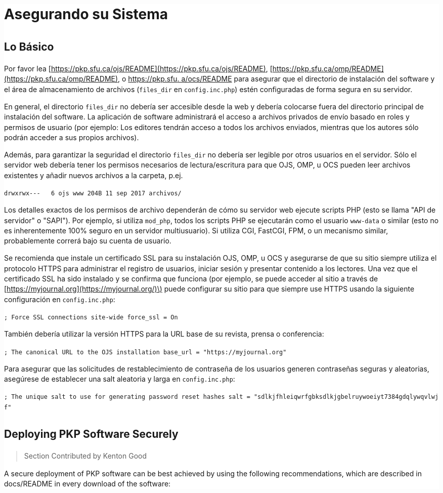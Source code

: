 # Asegurando su Sistema

## Lo Básico

Por favor lea [https://pkp.sfu.ca/ojs/README](https://pkp.sfu.ca/ojs/README), [https://pkp.sfu.ca/omp/README](https://pkp.sfu.ca/omp/README), o [https://pkp.sfu. a/ocs/README](https://pkp.sfu.ca/ocs/README) para asegurar que el directorio de instalación del software y el área de almacenamiento de archivos (`files_dir` en `config.inc.php`) estén configuradas de forma segura en su servidor.

En general, el directorio `files_dir` no debería ser accesible desde la web y debería colocarse fuera del directorio principal de instalación del software. La aplicación de software administrará el acceso a archivos privados de envío basado en roles y permisos de usuario \(por ejemplo: Los editores tendrán acceso a todos los archivos enviados, mientras que los autores sólo podrán acceder a sus propios archivos\).

Además, para garantizar la seguridad el directorio `files_dir` no debería ser legible por otros usuarios en el servidor. Sólo el servidor web debería tener los permisos necesarios de lectura/escritura para que OJS, OMP, u OCS pueden leer archivos existentes y añadir nuevos archivos a la carpeta, p.ej.

`drwxrwx---   6 ojs www 204B 11 sep 2017 archivos/`

Los detalles exactos de los permisos de archivo dependerán de cómo su servidor web ejecute scripts PHP (esto se llama "API de servidor" o "SAPI"). Por ejemplo, si utiliza `mod_php`, todos los scripts PHP se ejecutarán como el usuario `www-data` o similar (esto no es inherentemente 100% seguro en un servidor multiusuario). Si utiliza CGI, FastCGI, FPM, o un mecanismo similar, probablemente correrá bajo su cuenta de usuario.

Se recomienda que instale un certificado SSL para su instalación OJS, OMP, u OCS y asegurarse de que su sitio siempre utiliza el protocolo HTTPS para administrar el registro de usuarios, iniciar sesión y presentar contenido a los lectores. Una vez que el certificado SSL ha sido instalado y se confirma que funciona \(por ejemplo, se puede acceder al sitio a través de [https://myjournal.org](https://myjournal.org/)\) puede configurar su sitio para que siempre use HTTPS usando la siguiente configuración en `config.inc.php`:

`; Force SSL connections site-wide
force_ssl = On`

También debería utilizar la versión HTTPS para la URL base de su revista, prensa o conferencia:

`; The canonical URL to the OJS installation
base_url = "https://myjournal.org"`

Para asegurar que las solicitudes de restablecimiento de contraseña de los usuarios generen contraseñas seguras y aleatorias, asegúrese de establecer una salt aleatoria y larga en `config.inc.php`:

`; The unique salt to use for generating password reset hashes
salt = "sdlkjfhleiqwrfgbksdlkjgbelruywoeiyt7384gdqlywqvlwjf"`

## Deploying PKP Software Securely

> Section Contributed by Kenton Good

A secure deployment of PKP software can be best achieved by using the following recommendations, which are described in docs/README in every download of the software:
